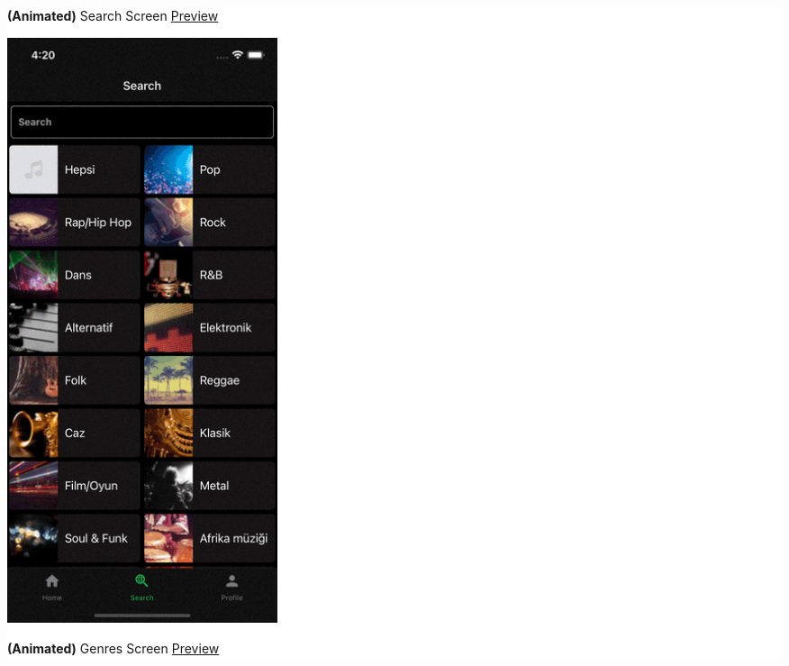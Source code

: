 **(Animated)** Search Screen [Preview](./screenshots/dark/search.gif)

<img src="./screenshots/dark/search.gif" width="300px">

**(Animated)** Genres Screen [Preview](./screenshots/dark/genres.gif)
